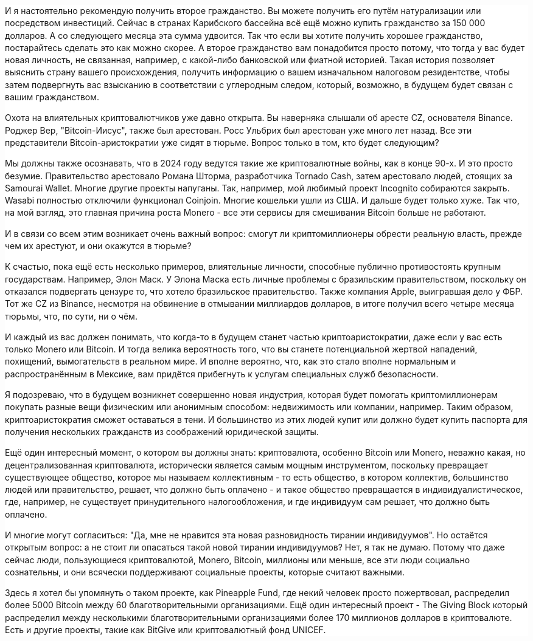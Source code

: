 И я настоятельно рекомендую получить второе гражданство. Вы можете получить его путём натурализации или посредством инвестиций. Сейчас в странах Карибского бассейна всё ещё можно купить гражданство за 150 000 долларов. А со следующего месяца эта сумма удвоится. Так что если вы хотите получить хорошее гражданство, постарайтесь сделать это как можно скорее. А второе гражданство вам понадобится просто потому, что тогда у вас будет новая личность, не связанная, например, с какой-либо банковской или фиатной историей. Такая история позволяет выяснить страну вашего происхождения, получить информацию о вашем изначальном налоговом резидентстве, чтобы затем подвергнуть вас взысканию в соответствии с углеродным следом, который, возможно, в будущем будет связан с вашим гражданством.

Охота на влиятельных криптовалютчиков уже давно открыта. Вы наверняка слышали об аресте CZ, основателя Binance. Роджер Вер, "Bitcoin-Иисус", также был арестован. Росс Ульбрих был арестован уже много лет назад. Все эти представители Bitcoin-аристократии уже сидят в тюрьме. Вопрос только в том, кто будет следующим?

Мы должны также осознавать, что в 2024 году ведутся такие же криптовалютные войны, как в конце 90-х. И это просто безумие. Правительство арестовало Романа Шторма, разработчика Tornado Cash, затем арестовало людей, стоящих за Samourai Wallet. Многие другие проекты напуганы. Так, например, мой любимый проект Incognito собираются закрыть. Wasabi полностью отключили функционал Coinjoin. Многие кошельки ушли из США. И дальше будет только хуже. Так что, на мой взгляд, это главная причина роста Monero - все эти сервисы для смешивания Bitcoin больше не работают.

И в связи со всем этим возникает очень важный вопрос: смогут ли криптомиллионеры обрести реальную власть, прежде чем их арестуют, и они окажутся в тюрьме?

К счастью, пока ещё есть несколько примеров, влиятельные личности, способные публично противостоять крупным государствам. Например, Элон Маск. У Элона Маска есть личные проблемы с бразильским правительством, поскольку он отказался подвергать цензуре то, что хотело бразильское правительство. Также компания Apple, выигравшая дело у ФБР. Тот же CZ из Binance, несмотря на обвинение в отмывании миллиардов долларов, в итоге получил всего четыре месяца тюрьмы, что, по сути, ни о чём.

И каждый из вас должен понимать, что когда-то в будущем станет частью криптоаристократии, даже если у вас есть только Monero или Bitcoin. И тогда велика вероятность того, что вы станете потенциальной жертвой нападений, похищений, вымогательств в реальном мире. И вполне вероятно, что, как это стало вполне нормальным и распространённым в Мексике, вам придётся прибегнуть к услугам специальных служб безопасности.

Я подозреваю, что в будущем возникнет совершенно новая индустрия, которая будет помогать криптомиллионерам покупать разные вещи физическим или анонимным способом: недвижимость или компании, например. Таким образом, криптоаристократия сможет оставаться в тени. И большинство из этих людей купит или должно будет купить паспорта для получения нескольких гражданств из соображений юридической защиты.

Ещё один интересный момент, о котором вы должны знать: криптовалюта, особенно Bitcoin или Monero, неважно какая, но децентрализованная криптовалюта, исторически является самым мощным инструментом, поскольку превращает существующее общество, которое мы называем коллективным - то есть общество, в котором коллектив, большинство людей или правительство, решает, что должно быть оплачено - и такое общество превращается в индивидуалистическое, где, например, не существует принудительного налогообложения, и где индивидуум сам решает, что должно быть оплачено.

И многие могут согласиться: "Да, мне не нравится эта новая разновидность тирании индивидуумов". Но остаётся открытым вопрос: а не стоит ли опасаться такой новой тирании индивидуумов? Нет, я так не думаю. Потому что даже сейчас люди, пользующиеся криптовалютой, Monero, Bitcoin, миллионы или меньше, все эти люди социально сознательны, и они всячески поддерживают социальные проекты, которые считают важными.

Здесь я хотел бы упомянуть о таком проекте, как Pineapple Fund, где некий человек просто пожертвовал, распределил более 5000 Bitcoin между 60 благотворительными организациями. Ещё один интересный проект - The Giving Block который распределил между несколькими благотворительными организациями более 170 миллионов долларов в криптовалюте. Есть и другие проекты, такие как BitGive или криптовалютный фонд UNICEF.
